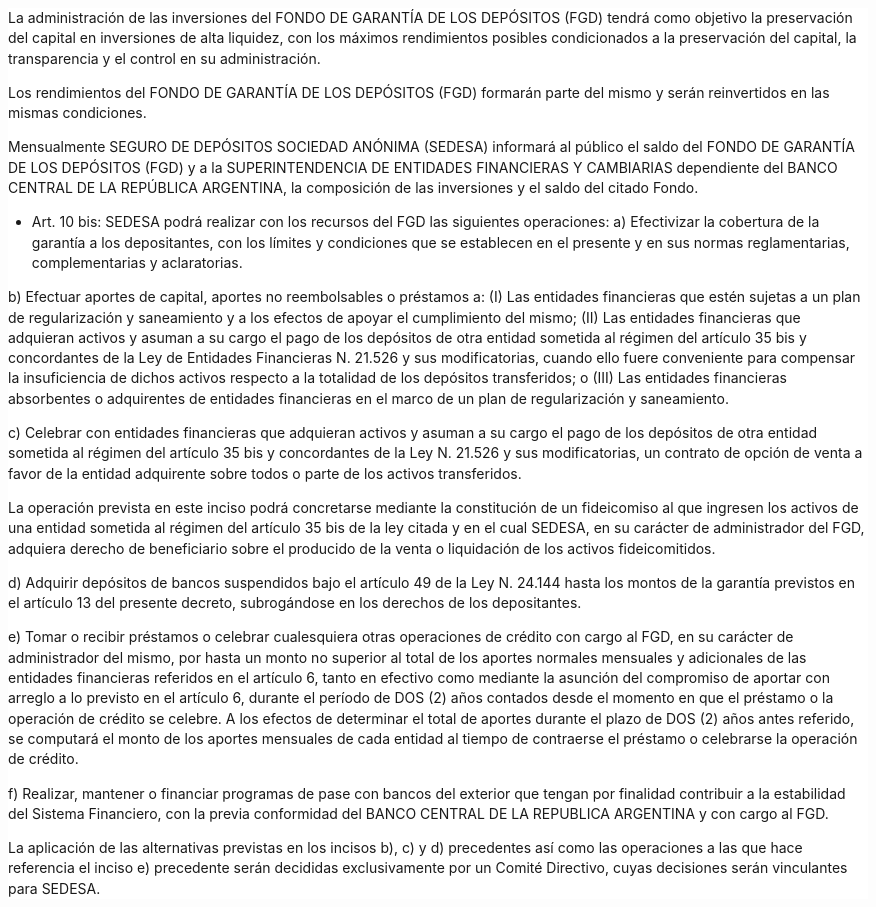 La administración de las inversiones del FONDO DE GARANTÍA DE LOS DEPÓSITOS (FGD) tendrá como objetivo la preservación del capital en inversiones de alta liquidez, con los máximos rendimientos posibles condicionados a la preservación del capital, la transparencia y el control en su administración.

Los rendimientos del FONDO DE GARANTÍA DE LOS DEPÓSITOS (FGD) formarán parte del mismo y serán reinvertidos en las mismas condiciones.

Mensualmente SEGURO DE DEPÓSITOS SOCIEDAD ANÓNIMA (SEDESA) informará al público el saldo del FONDO DE GARANTÍA DE LOS DEPÓSITOS (FGD) y a la SUPERINTENDENCIA DE ENTIDADES FINANCIERAS Y CAMBIARIAS dependiente del BANCO CENTRAL DE LA REPÚBLICA ARGENTINA, la composición de las inversiones y el saldo del citado Fondo.

<a id="10 002"></a>
* Art. 10 bis: SEDESA podrá realizar con los recursos  del FGD las siguientes operaciones: a) Efectivizar la cobertura de la garantía a los depositantes, con los límites y condiciones que se establecen en el presente y en sus normas reglamentarias, complementarias y aclaratorias.

b)  Efectuar  aportes  de  capital,  aportes  no  reembolsables  o préstamos  a:  (I) Las entidades financieras que estén sujetas a un plan de regularización  y  saneamiento y a los efectos de apoyar el cumplimiento  del  mismo;  (II)    Las  entidades  financieras  que adquieran activos y asuman a su cargo  el pago de los depósitos de otra entidad sometida al régimen del artículo 35 bis y concordantes de la Ley de Entidades Financieras  N. 21.526  y sus modificatorias,  cuando  ello  fuere  conveniente para compensar la insuficiencia de dichos activos respecto  a  la  totalidad  de los depósitos    transferidos;    o  (III)  Las  entidades  financieras absorbentes o adquirentes de entidades  financieras  en el marco de un plan de regularización y saneamiento.

c)  Celebrar  con  entidades  financieras  que adquieran activos  y asuman a su cargo el pago de los depósitos de otra entidad sometida al régimen del artículo 35 bis y concordantes de la Ley N. 21.526 y sus modificatorias, un contrato de opción de venta  a  favor  de la entidad  adquirente sobre todos o parte de los activos transferidos.

La operación prevista en este inciso podrá concretarse mediante la constitución  de un fideicomiso al que ingresen los activos de una entidad sometida  al régimen del artículo 35 bis de la ley citada y en el cual SEDESA,  en  su  carácter  de  administrador del FGD, adquiera derecho de beneficiario sobre el producido  de la venta o liquidación de los activos fideicomitidos.

d) Adquirir depósitos de bancos suspendidos bajo el artículo  49 de la  Ley  N. 24.144  hasta los montos de la garantía previstos en el artículo 13 del presente  decreto, subrogándose en los derechos de los depositantes.

e)  Tomar  o  recibir  préstamos  o  celebrar  cualesquiera  otras operaciones  de  crédito con  cargo  al  FGD,  en  su  carácter  de administrador del mismo, por hasta un monto no superior al total de los aportes normales  mensuales  y  adicionales  de las entidades financieras  referidos  en  el  artículo 6, tanto en efectivo  como mediante la asunción del compromiso  de  aportar  con arreglo a lo previsto  en  el  artículo  6, durante el período de DOS  (2)  años contados desde el momento en  que  el  préstamo  o  la operación de crédito se celebre. A los efectos de determinar el total de aportes durante  el  plazo de DOS (2) años antes referido, se computará  el monto  de los aportes  mensuales  de  cada  entidad  al  tiempo  de contraerse  el  préstamo  o  celebrarse  la  operación  de  crédito.

f) Realizar, mantener o financiar programas de pase con bancos  del exterior  que tengan por finalidad contribuir a la estabilidad del Sistema Financiero,  con  la previa conformidad del BANCO CENTRAL DE LA REPUBLICA ARGENTINA y con cargo al FGD.

La aplicación de las alternativas previstas en los incisos b), c) y d) precedentes así como las  operaciones  a las que hace referencia el  inciso  e) precedente serán decididas exclusivamente  por  un Comité Directivo,  cuyas decisiones serán vinculantes para SEDESA.
